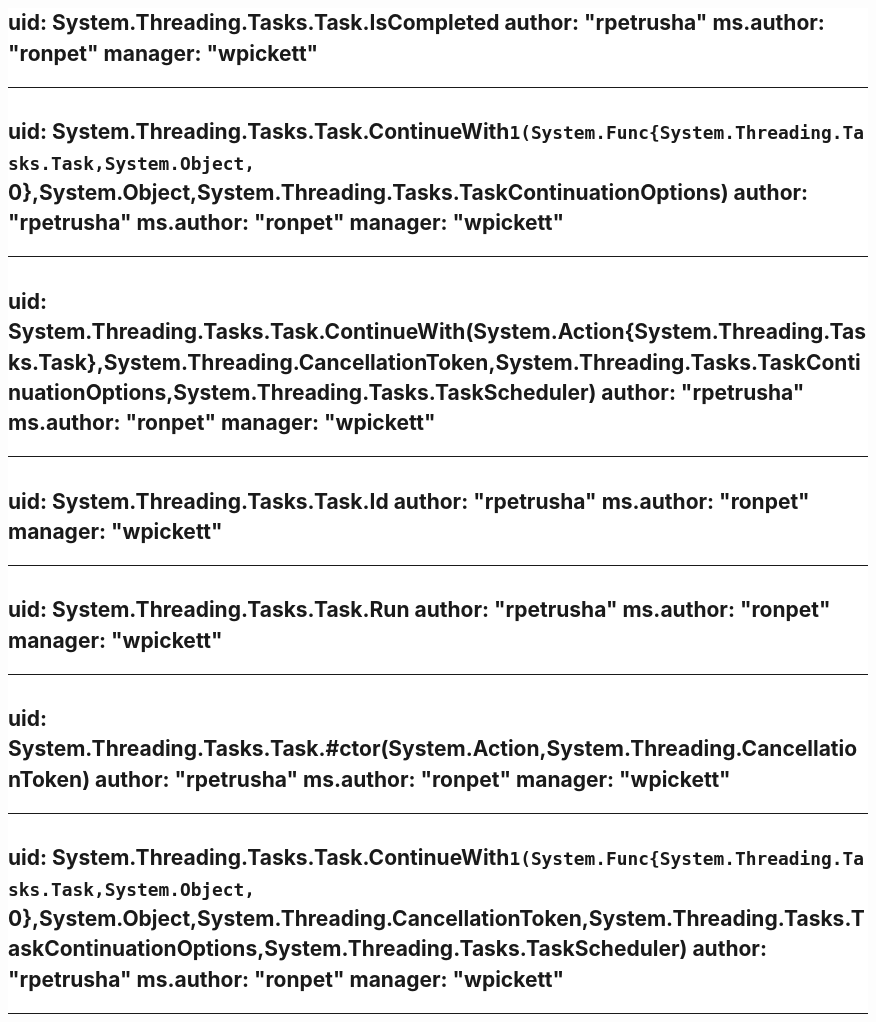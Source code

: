 uid: System.Threading.Tasks.Task.IsCompleted
author: "rpetrusha"
ms.author: "ronpet"
manager: "wpickett"
---

---
uid: System.Threading.Tasks.Task.ContinueWith``1(System.Func{System.Threading.Tasks.Task,System.Object,``0},System.Object,System.Threading.Tasks.TaskContinuationOptions)
author: "rpetrusha"
ms.author: "ronpet"
manager: "wpickett"
---

---
uid: System.Threading.Tasks.Task.ContinueWith(System.Action{System.Threading.Tasks.Task},System.Threading.CancellationToken,System.Threading.Tasks.TaskContinuationOptions,System.Threading.Tasks.TaskScheduler)
author: "rpetrusha"
ms.author: "ronpet"
manager: "wpickett"
---

---
uid: System.Threading.Tasks.Task.Id
author: "rpetrusha"
ms.author: "ronpet"
manager: "wpickett"
---

---
uid: System.Threading.Tasks.Task.Run
author: "rpetrusha"
ms.author: "ronpet"
manager: "wpickett"
---

---
uid: System.Threading.Tasks.Task.#ctor(System.Action,System.Threading.CancellationToken)
author: "rpetrusha"
ms.author: "ronpet"
manager: "wpickett"
---

---
uid: System.Threading.Tasks.Task.ContinueWith``1(System.Func{System.Threading.Tasks.Task,System.Object,``0},System.Object,System.Threading.CancellationToken,System.Threading.Tasks.TaskContinuationOptions,System.Threading.Tasks.TaskScheduler)
author: "rpetrusha"
ms.author: "ronpet"
manager: "wpickett"
---

---